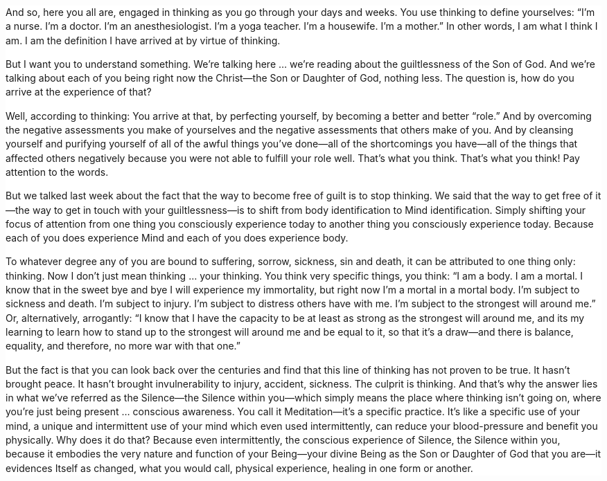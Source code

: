 And so, here you all are, engaged in thinking as you go through your
days and weeks. You use thinking to define yourselves: &ldquo;I&rsquo;m
a nurse. I&rsquo;m a doctor. I&rsquo;m an anesthesiologist. I&rsquo;m a
yoga teacher. I&rsquo;m a housewife. I&rsquo;m a mother.&rdquo; In other
words, I am what I think I am. I am the definition I have arrived at by
virtue of thinking.

But I want you to understand something. We&rsquo;re talking here
&hellip; we&rsquo;re reading about the guiltlessness of the Son of God.
And we&rsquo;re talking about each of you being right now the
Christ&mdash;the Son or Daughter of God, nothing less. The question is,
how do you arrive at the experience of that?

Well, according to thinking: You arrive at that, by perfecting yourself,
by becoming a better and better &ldquo;role.&rdquo; And by overcoming
the negative assessments you make of yourselves and the negative
assessments that others make of you. And by cleansing yourself and
purifying yourself of all of the awful things you&rsquo;ve
done&mdash;all of the shortcomings you have&mdash;all of the things that
affected others negatively because you were not able to fulfill your
role well. That&rsquo;s what you think. That&rsquo;s what you think! Pay
attention to the words.

But we talked last week about the fact that the way to become free of
guilt is to stop thinking. We said that the way to get free of
it&mdash;the way to get in touch with your guiltlessness&mdash;is to
shift from body identification to Mind identification. Simply shifting
your focus of attention from one thing you consciously experience today
to another thing you consciously experience today. Because each of you
does experience Mind and each of you does experience body.

To whatever degree any of you are bound to suffering, sorrow, sickness,
sin and death, it can be attributed to one thing only: thinking. Now I
don&rsquo;t just mean thinking &hellip; your thinking. You think very
specific things, you think: &ldquo;I am a body. I am a mortal. I know
that in the sweet bye and bye I will experience my immortality, but
right now I&rsquo;m a mortal in a mortal body. I&rsquo;m subject to
sickness and death. I&rsquo;m subject to injury. I&rsquo;m subject to
distress others have with me. I&rsquo;m subject to the strongest will
around me.&rdquo; Or, alternatively, arrogantly: &ldquo;I know that I
have the capacity to be at least as strong as the strongest will around
me, and its my learning to learn how to stand up to the strongest will
around me and be equal to it, so that it&rsquo;s a draw&mdash;and there
is balance, equality, and therefore, no more war with that one.&rdquo;

But the fact is that you can look back over the centuries and find that
this line of thinking has not proven to be true. It hasn&rsquo;t brought
peace. It hasn&rsquo;t brought invulnerability to injury, accident,
sickness. The culprit is thinking. And that&rsquo;s why the answer lies
in what we&rsquo;ve referred as the Silence&mdash;the Silence within
you&mdash;which simply means the place where thinking isn&rsquo;t going
on, where you&rsquo;re just being present &hellip; conscious awareness.
You call it Meditation&mdash;it&rsquo;s a specific practice. It&rsquo;s
like a specific use of your mind, a unique and intermittent use of your
mind which even used intermittently, can reduce your blood-pressure and
benefit you physically. Why does it do that? Because even
intermittently, the conscious experience of Silence, the Silence within
you, because it embodies the very nature and function of your
Being&mdash;your divine Being as the Son or Daughter of God that you
are&mdash;it evidences Itself as changed, what you would call, physical
experience, healing in one form or another.
